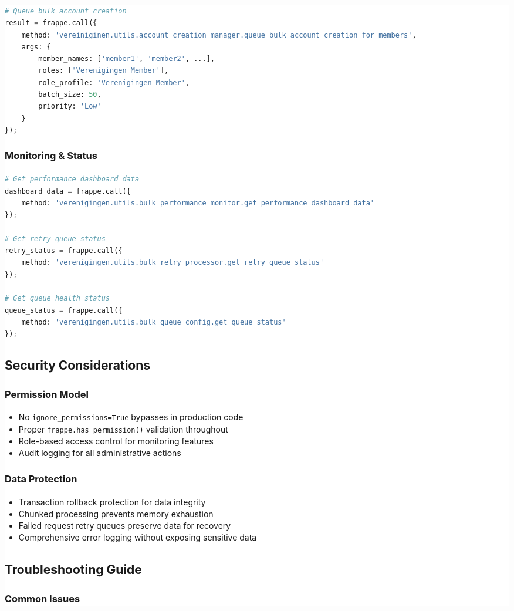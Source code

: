 ```python
# Queue bulk account creation
result = frappe.call({
    method: 'vereiniginen.utils.account_creation_manager.queue_bulk_account_creation_for_members',
    args: {
        member_names: ['member1', 'member2', ...],
        roles: ['Verenigingen Member'],
        role_profile: 'Verenigingen Member',
        batch_size: 50,
        priority: 'Low'
    }
});
```

### Monitoring & Status

```python
# Get performance dashboard data
dashboard_data = frappe.call({
    method: 'verenigingen.utils.bulk_performance_monitor.get_performance_dashboard_data'
});

# Get retry queue status
retry_status = frappe.call({
    method: 'verenigingen.utils.bulk_retry_processor.get_retry_queue_status'
});

# Get queue health status
queue_status = frappe.call({
    method: 'verenigingen.utils.bulk_queue_config.get_queue_status'
});
```

## Security Considerations

### Permission Model
- No `ignore_permissions=True` bypasses in production code
- Proper `frappe.has_permission()` validation throughout
- Role-based access control for monitoring features
- Audit logging for all administrative actions

### Data Protection
- Transaction rollback protection for data integrity
- Chunked processing prevents memory exhaustion
- Failed request retry queues preserve data for recovery
- Comprehensive error logging without exposing sensitive data

## Troubleshooting Guide

### Common Issues
